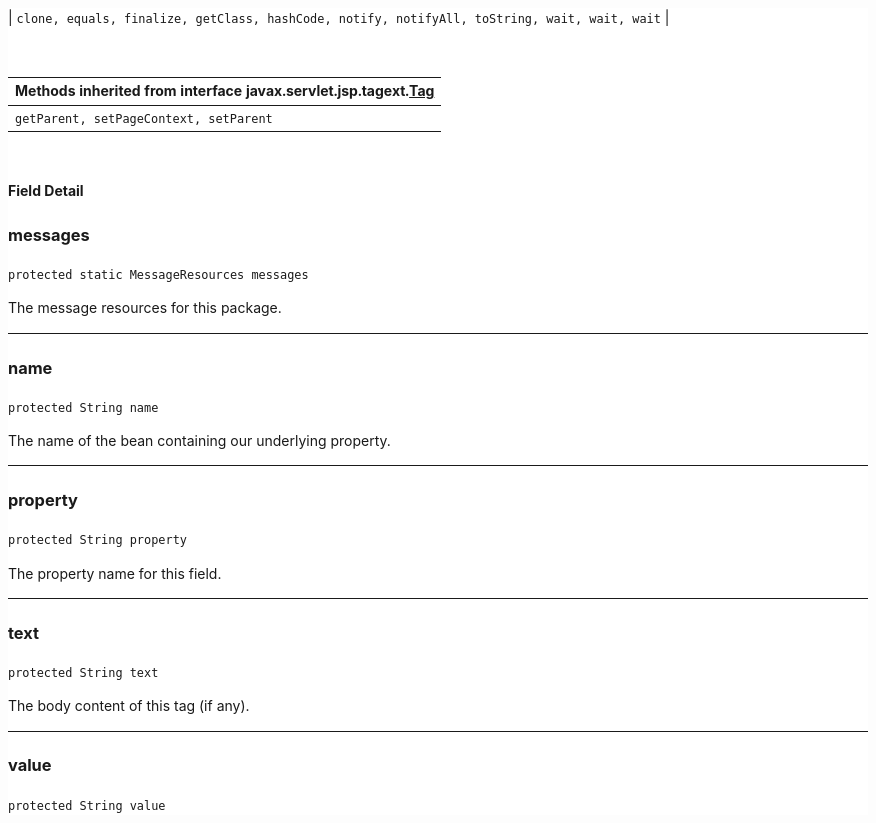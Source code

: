 | `clone, equals, finalize, getClass, hashCode, notify, notifyAll, toString, wait, wait, wait`                                                                          |

 <span id="methods_inherited_from_class_javax.servlet.jsp.tagext.Tag"></span>

| **Methods inherited from interface javax.servlet.jsp.tagext.[Tag](http://java.sun.com/j2ee/1.4/docs/api/javax/servlet/jsp/tagext/Tag.html.md?is-external=true "class or interface in javax.servlet.jsp.tagext")** |
|----------------------------------------------------------------------------------------------------------------------------------------------------------------------------------------------------------------|
| `getParent, setPageContext, setParent`                                                                                                                                                                         |

 

<span id="field_detail"></span>

**Field Detail**

<span id="messages"></span>

### messages

    protected static MessageResources messages

The message resources for this package.

------------------------------------------------------------------------

<span id="name"></span>

### name

    protected String name

The name of the bean containing our underlying property.

------------------------------------------------------------------------

<span id="property"></span>

### property

    protected String property

The property name for this field.

------------------------------------------------------------------------

<span id="text"></span>

### text

    protected String text

The body content of this tag (if any).

------------------------------------------------------------------------

<span id="value"></span>

### value

    protected String value
